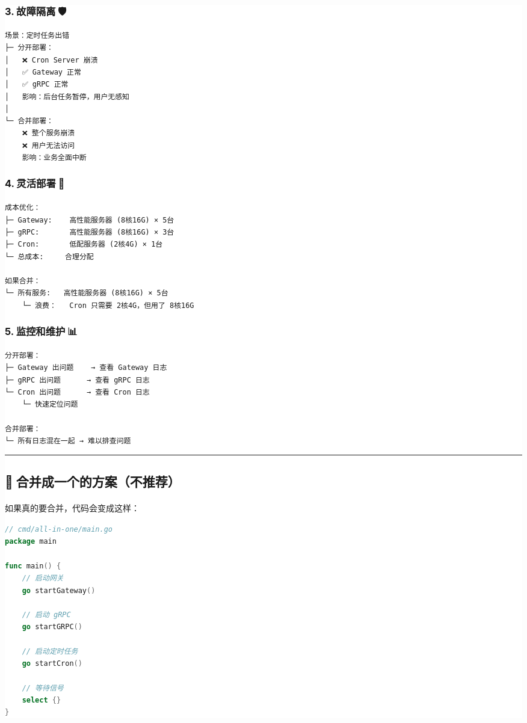 ### 3. 故障隔离 🛡️
```
场景：定时任务出错
├─ 分开部署：
│   ❌ Cron Server 崩溃
│   ✅ Gateway 正常
│   ✅ gRPC 正常
│   影响：后台任务暂停，用户无感知
│
└─ 合并部署：
    ❌ 整个服务崩溃
    ❌ 用户无法访问
    影响：业务全面中断
```

### 4. 灵活部署 🎯
```
成本优化：
├─ Gateway:    高性能服务器 (8核16G) × 5台
├─ gRPC:       高性能服务器 (8核16G) × 3台
├─ Cron:       低配服务器 (2核4G) × 1台
└─ 总成本:     合理分配

如果合并：
└─ 所有服务:   高性能服务器 (8核16G) × 5台
    └─ 浪费：   Cron 只需要 2核4G，但用了 8核16G
```

### 5. 监控和维护 📊
```
分开部署：
├─ Gateway 出问题    → 查看 Gateway 日志
├─ gRPC 出问题      → 查看 gRPC 日志
└─ Cron 出问题      → 查看 Cron 日志
    └─ 快速定位问题

合并部署：
└─ 所有日志混在一起 → 难以排查问题
```

---

## 🔄 合并成一个的方案（不推荐）

如果真的要合并，代码会变成这样：

```go
// cmd/all-in-one/main.go
package main

func main() {
    // 启动网关
    go startGateway()
    
    // 启动 gRPC
    go startGRPC()
    
    // 启动定时任务
    go startCron()
    
    // 等待信号
    select {}
}
```
